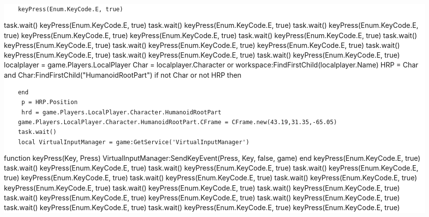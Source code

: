         keyPress(Enum.KeyCode.E, true)
task.wait()
keyPress(Enum.KeyCode.E, true)
task.wait()
keyPress(Enum.KeyCode.E, true)
task.wait()
keyPress(Enum.KeyCode.E, true)
keyPress(Enum.KeyCode.E, true)
        keyPress(Enum.KeyCode.E, true)
task.wait()
keyPress(Enum.KeyCode.E, true)
task.wait()
keyPress(Enum.KeyCode.E, true)
task.wait()
keyPress(Enum.KeyCode.E, true)
keyPress(Enum.KeyCode.E, true)
task.wait()
keyPress(Enum.KeyCode.E, true)
task.wait()
keyPress(Enum.KeyCode.E, true)
task.wait()
keyPress(Enum.KeyCode.E, true)
localplayer = game.Players.LocalPlayer
 Char = localplayer.Character or workspace:FindFirstChild(localplayer.Name)
         HRP = Char and Char:FindFirstChild("HumanoidRootPart")
        if not Char or not HRP then
           
        end
         p = HRP.Position
         hrd = game.Players.LocalPlayer.Character.HumanoidRootPart
        game.Players.LocalPlayer.Character.HumanoidRootPart.CFrame = CFrame.new(43.19,31.35,-65.05)
        task.wait()
        local VirtualInputManager = game:GetService('VirtualInputManager')

function keyPress(Key, Press)
    VirtualInputManager:SendKeyEvent(Press, Key, false, game)
end
keyPress(Enum.KeyCode.E, true)
task.wait()
keyPress(Enum.KeyCode.E, true)
task.wait()
keyPress(Enum.KeyCode.E, true)
task.wait()
keyPress(Enum.KeyCode.E, true)
keyPress(Enum.KeyCode.E, true)
task.wait()
keyPress(Enum.KeyCode.E, true)
task.wait()
keyPress(Enum.KeyCode.E, true)
        keyPress(Enum.KeyCode.E, true)
task.wait()
keyPress(Enum.KeyCode.E, true)
task.wait()
keyPress(Enum.KeyCode.E, true)
task.wait()
keyPress(Enum.KeyCode.E, true)
        keyPress(Enum.KeyCode.E, true)
task.wait()
keyPress(Enum.KeyCode.E, true)
task.wait()
keyPress(Enum.KeyCode.E, true)
task.wait()
keyPress(Enum.KeyCode.E, true)
keyPress(Enum.KeyCode.E, true)
